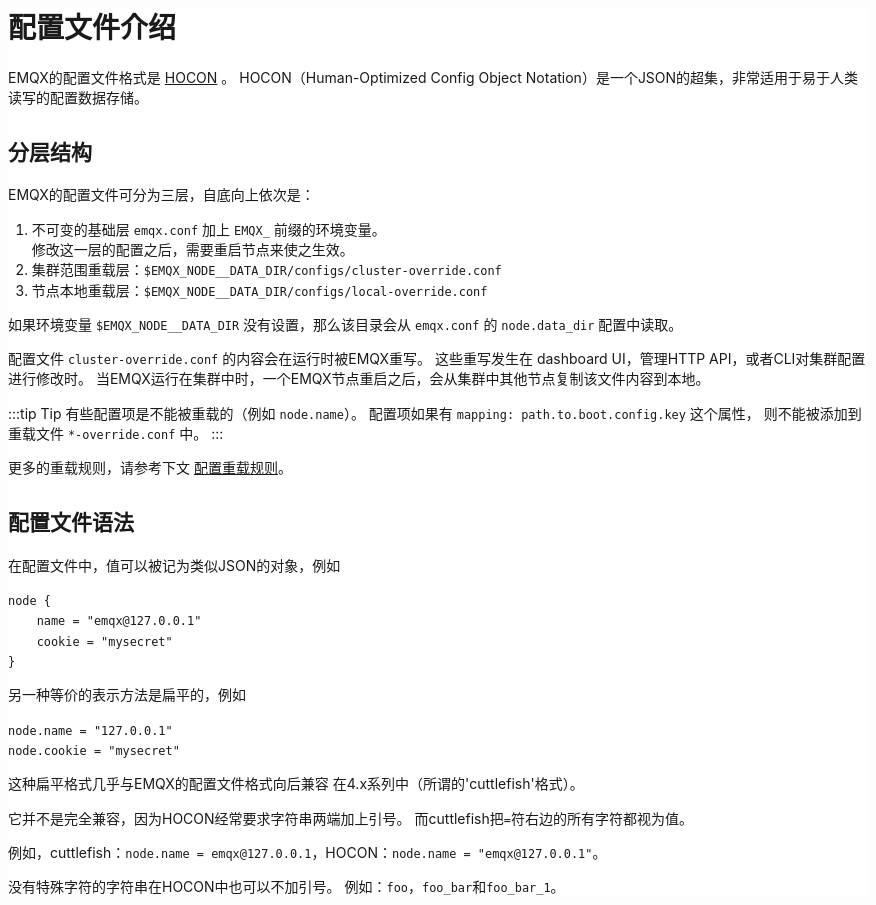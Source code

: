 # 配置文件介绍


EMQX的配置文件格式是 [HOCON](https://github.com/emqx/hocon) 。
HOCON（Human-Optimized Config Object Notation）是一个JSON的超集，非常适用于易于人类读写的配置数据存储。

## 分层结构

EMQX的配置文件可分为三层，自底向上依次是：

1. 不可变的基础层 `emqx.conf` 加上 `EMQX_` 前缀的环境变量。<br/>
   修改这一层的配置之后，需要重启节点来使之生效。
1. 集群范围重载层：`$EMQX_NODE__DATA_DIR/configs/cluster-override.conf`
1. 节点本地重载层：`$EMQX_NODE__DATA_DIR/configs/local-override.conf`

如果环境变量 `$EMQX_NODE__DATA_DIR` 没有设置，那么该目录会从 `emqx.conf` 的 `node.data_dir` 配置中读取。

配置文件 `cluster-override.conf` 的内容会在运行时被EMQX重写。
这些重写发生在 dashboard UI，管理HTTP API，或者CLI对集群配置进行修改时。
当EMQX运行在集群中时，一个EMQX节点重启之后，会从集群中其他节点复制该文件内容到本地。

:::tip Tip
有些配置项是不能被重载的（例如 `node.name`）。
配置项如果有 `mapping: path.to.boot.config.key` 这个属性，
则不能被添加到重载文件 `*-override.conf` 中。
:::

更多的重载规则，请参考下文 [配置重载规则](#配置重载规则)。

## 配置文件语法

在配置文件中，值可以被记为类似JSON的对象，例如

```
node {
    name = "emqx@127.0.0.1"
    cookie = "mysecret"
}
```

另一种等价的表示方法是扁平的，例如

```
node.name = "127.0.0.1"
node.cookie = "mysecret"
```

这种扁平格式几乎与EMQX的配置文件格式向后兼容
在4.x系列中（所谓的'cuttlefish'格式）。

它并不是完全兼容，因为HOCON经常要求字符串两端加上引号。
而cuttlefish把`=`符右边的所有字符都视为值。

例如，cuttlefish：`node.name = emqx@127.0.0.1`，HOCON：`node.name = "emqx@127.0.0.1"`。

没有特殊字符的字符串在HOCON中也可以不加引号。
例如：`foo`，`foo_bar`和`foo_bar_1`。
